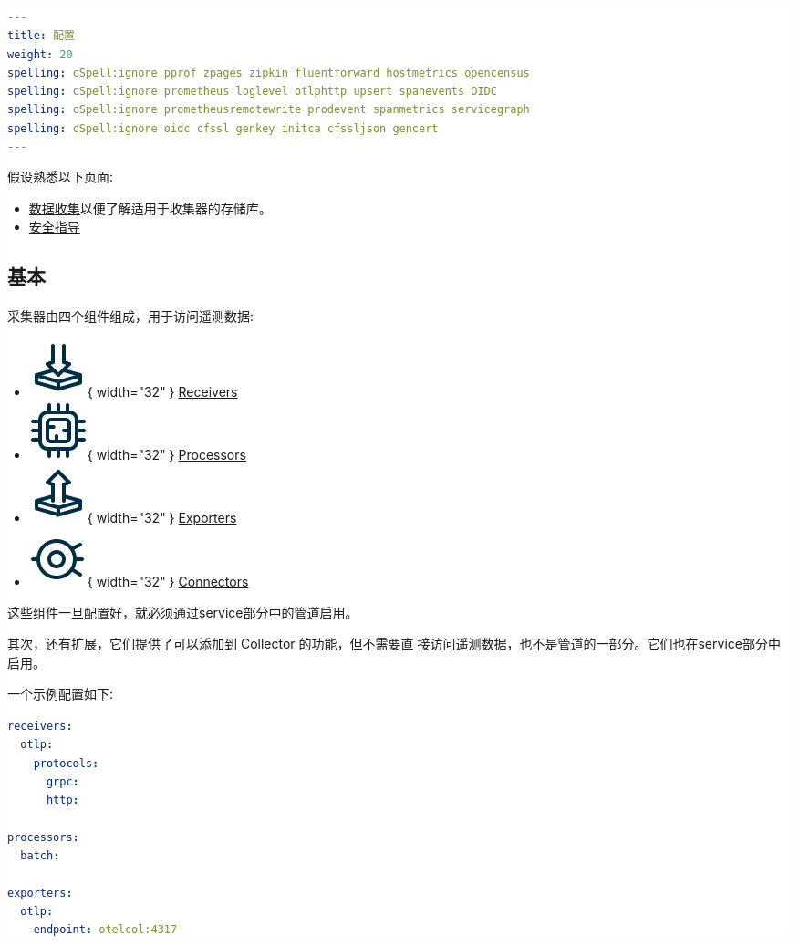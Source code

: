 ```yaml
---
title: 配置
weight: 20
spelling: cSpell:ignore pprof zpages zipkin fluentforward hostmetrics opencensus
spelling: cSpell:ignore prometheus loglevel otlphttp upsert spanevents OIDC
spelling: cSpell:ignore prometheusremotewrite prodevent spanmetrics servicegraph
spelling: cSpell:ignore oidc cfssl genkey initca cfssljson gencert
---
```


假设熟悉以下页面:

- [数据收集](../../concepts/data-collection.md)以便了解适用于收集器的存储库。
- [安全指导](https://github.com/open-telemetry/opentelemetry-collector/blob/main/docs/security-best-practices.md)

## 基本

采集器由四个组件组成，用于访问遥测数据:

- ![](../../assets/img/logos/32x32/Receivers.svg){ width="32" }
  [Receivers](#receivers)
- ![](../../assets/img/logos/32x32/Processors.svg){ width="32" }
  [Processors](#processors)
- ![](../../assets/img/logos/32x32/Exporters.svg){ width="32" }
  [Exporters](#exporters)
- ![](../../assets/img/logos/32x32/Load_Balancer.svg){ width="32" }
  [Connectors](#connectors)

这些组件一旦配置好，就必须通过[service](#service)部分中的管道启用。

其次，还有[扩展](#extensions)，它们提供了可以添加到 Collector 的功能，但不需要直
接访问遥测数据，也不是管道的一部分。它们也在[service](#service)部分中启用。

一个示例配置如下:

```yaml
receivers:
  otlp:
    protocols:
      grpc:
      http:

processors:
  batch:

exporters:
  otlp:
    endpoint: otelcol:4317

```